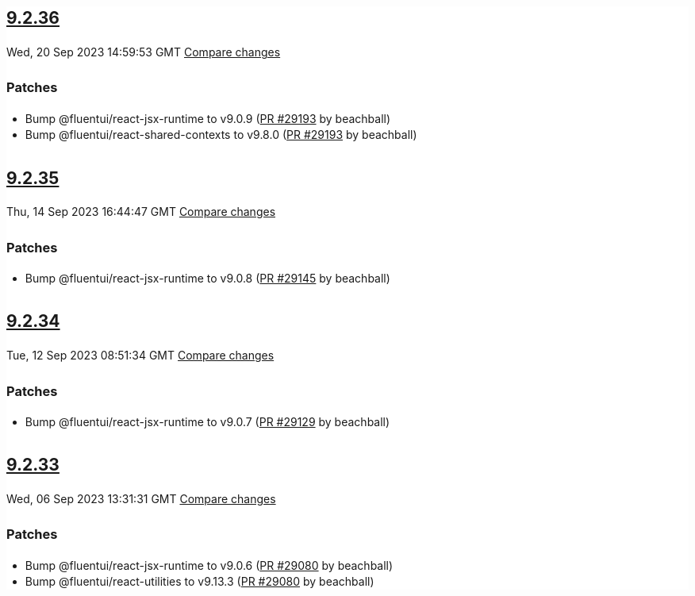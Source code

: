 ## [9.2.36](https://github.com/microsoft/fluentui/tree/@fluentui/react-divider_v9.2.36)

Wed, 20 Sep 2023 14:59:53 GMT
[Compare changes](https://github.com/microsoft/fluentui/compare/@fluentui/react-divider_v9.2.35..@fluentui/react-divider_v9.2.36)

### Patches

- Bump @fluentui/react-jsx-runtime to v9.0.9 ([PR #29193](https://github.com/microsoft/fluentui/pull/29193) by beachball)
- Bump @fluentui/react-shared-contexts to v9.8.0 ([PR #29193](https://github.com/microsoft/fluentui/pull/29193) by beachball)

## [9.2.35](https://github.com/microsoft/fluentui/tree/@fluentui/react-divider_v9.2.35)

Thu, 14 Sep 2023 16:44:47 GMT
[Compare changes](https://github.com/microsoft/fluentui/compare/@fluentui/react-divider_v9.2.34..@fluentui/react-divider_v9.2.35)

### Patches

- Bump @fluentui/react-jsx-runtime to v9.0.8 ([PR #29145](https://github.com/microsoft/fluentui/pull/29145) by beachball)

## [9.2.34](https://github.com/microsoft/fluentui/tree/@fluentui/react-divider_v9.2.34)

Tue, 12 Sep 2023 08:51:34 GMT
[Compare changes](https://github.com/microsoft/fluentui/compare/@fluentui/react-divider_v9.2.33..@fluentui/react-divider_v9.2.34)

### Patches

- Bump @fluentui/react-jsx-runtime to v9.0.7 ([PR #29129](https://github.com/microsoft/fluentui/pull/29129) by beachball)

## [9.2.33](https://github.com/microsoft/fluentui/tree/@fluentui/react-divider_v9.2.33)

Wed, 06 Sep 2023 13:31:31 GMT
[Compare changes](https://github.com/microsoft/fluentui/compare/@fluentui/react-divider_v9.2.32..@fluentui/react-divider_v9.2.33)

### Patches

- Bump @fluentui/react-jsx-runtime to v9.0.6 ([PR #29080](https://github.com/microsoft/fluentui/pull/29080) by beachball)
- Bump @fluentui/react-utilities to v9.13.3 ([PR #29080](https://github.com/microsoft/fluentui/pull/29080) by beachball)
